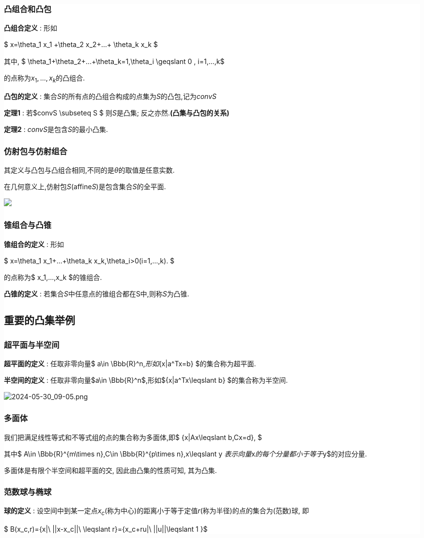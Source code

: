 ### 凸组合和凸包

**凸组合定义** : 形如

$ x=\theta_1 x_1 +\theta_2 x_2+...+ \theta_k x_k  $

其中, $ \theta_1+\theta_2+...+\theta_k=1,\theta_i \geqslant 0 , i=1,...,k$

的点称为$x_1,...,x_k$的凸组合.

**凸包的定义** : 集合$S$的所有点的凸组合构成的点集为$S$的凸包,记为$convS$

**定理1** : 若$convS \subseteq S $ 则$S$是凸集; 反之亦然.**(凸集与凸包的关系)**

**定理2** : $convS$是包含$S$的最小凸集.

### 仿射包与仿射组合

其定义与凸包与凸组合相同,不同的是$\theta$的取值是任意实数.

在几何意义上,仿射包$S$(affine$S$)是包含集合$S$的全平面.

![](/home/sxz/The%20Final%20Battle%20of%20the%20Semester/The_theory_of_optimization/1.Convex/2024-05-30_08-49.png)

### 锥组合与凸锥

**锥组合的定义** : 形如

$ x=\theta_1 x_1+...+\theta_k x_k,\theta_i>0(i=1,...,k). $

的点称为$ x_1,...,x_k $的锥组合.

**凸锥的定义** : 若集合$S$中任意点的锥组合都在S中,则称$S$为凸锥.

## 重要的凸集举例

### 超平面与半空间

**超平面的定义** : 任取非零向量$ a\in \Bbb{R}^n,$形如$\{x|a^Tx=b\} $的集合称为超平面.

**半空间的定义** :  任取非零向量$a\in \Bbb{R}^n$,形如$\{x|a^Tx\leqslant b\} $的集合称为半空间.

![2024-05-30_09-05.png](/home/sxz/The%20Final%20Battle%20of%20the%20Semester/The_theory_of_optimization/1.Convex/2024-05-30_09-05.png)

### 多面体

我们把满足线性等式和不等式组的点的集合称为多面体,即$ \{x|Ax\leqslant b,Cx=d\}, $

其中$ A\in \Bbb{R}^{m\times n},C\in \Bbb{R}^{p\times n},x\leqslant y $表示向量$x$的每个分量都小于等于$y$的对应分量.

多面体是有限个半空间和超平面的交, 因此由凸集的性质可知, 其为凸集.

### 范数球与椭球

**球的定义** : 设空间中到某一定点$x_c$(称为中心)的距离小于等于定值$r$(称为半径)的点的集合为(范数)球, 即

$ B(x_c,r)=\{x|\ ||x-x_c||\ \leqslant r\}=\{x_c+ru|\ ||u||\leqslant 1 \}$
